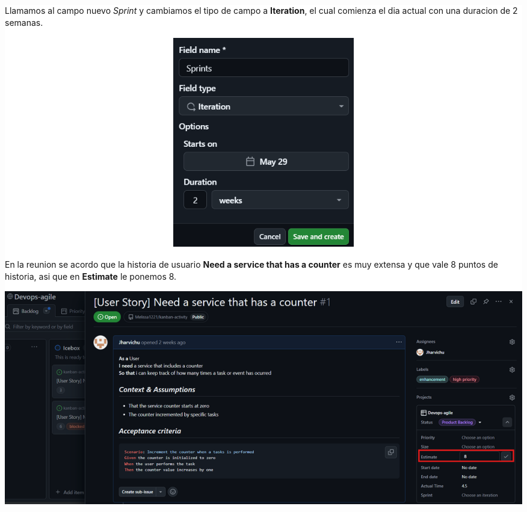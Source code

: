 Llamamos al campo nuevo *Sprint* y cambiamos el tipo de campo a **Iteration**, el cual comienza el dia actual con una duracion de 2 semanas. 

<div align = "center">
    <img src="img/D_Parte1_02.png" width="300">
</div>

En la reunion se acordo que la historia de usuario **Need a service that has a counter** es muy extensa y que vale 8 puntos de historia, asi que en **Estimate** le ponemos 8.

<div align = "center">
    <img src="img/D_Parte1_03.png" width="1000">
</div>

